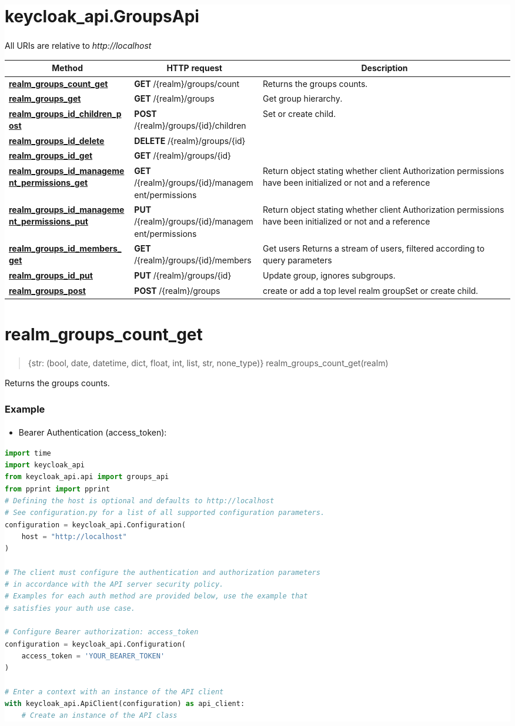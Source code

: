 # keycloak_api.GroupsApi

All URIs are relative to *http://localhost*

Method | HTTP request | Description
------------- | ------------- | -------------
[**realm_groups_count_get**](GroupsApi.md#realm_groups_count_get) | **GET** /{realm}/groups/count | Returns the groups counts.
[**realm_groups_get**](GroupsApi.md#realm_groups_get) | **GET** /{realm}/groups | Get group hierarchy.
[**realm_groups_id_children_post**](GroupsApi.md#realm_groups_id_children_post) | **POST** /{realm}/groups/{id}/children | Set or create child.
[**realm_groups_id_delete**](GroupsApi.md#realm_groups_id_delete) | **DELETE** /{realm}/groups/{id} | 
[**realm_groups_id_get**](GroupsApi.md#realm_groups_id_get) | **GET** /{realm}/groups/{id} | 
[**realm_groups_id_management_permissions_get**](GroupsApi.md#realm_groups_id_management_permissions_get) | **GET** /{realm}/groups/{id}/management/permissions | Return object stating whether client Authorization permissions have been initialized or not and a reference
[**realm_groups_id_management_permissions_put**](GroupsApi.md#realm_groups_id_management_permissions_put) | **PUT** /{realm}/groups/{id}/management/permissions | Return object stating whether client Authorization permissions have been initialized or not and a reference
[**realm_groups_id_members_get**](GroupsApi.md#realm_groups_id_members_get) | **GET** /{realm}/groups/{id}/members | Get users   Returns a stream of users, filtered according to query parameters
[**realm_groups_id_put**](GroupsApi.md#realm_groups_id_put) | **PUT** /{realm}/groups/{id} | Update group, ignores subgroups.
[**realm_groups_post**](GroupsApi.md#realm_groups_post) | **POST** /{realm}/groups | create or add a top level realm groupSet or create child.


# **realm_groups_count_get**
> {str: (bool, date, datetime, dict, float, int, list, str, none_type)} realm_groups_count_get(realm)

Returns the groups counts.

### Example

* Bearer Authentication (access_token):

```python
import time
import keycloak_api
from keycloak_api.api import groups_api
from pprint import pprint
# Defining the host is optional and defaults to http://localhost
# See configuration.py for a list of all supported configuration parameters.
configuration = keycloak_api.Configuration(
    host = "http://localhost"
)

# The client must configure the authentication and authorization parameters
# in accordance with the API server security policy.
# Examples for each auth method are provided below, use the example that
# satisfies your auth use case.

# Configure Bearer authorization: access_token
configuration = keycloak_api.Configuration(
    access_token = 'YOUR_BEARER_TOKEN'
)

# Enter a context with an instance of the API client
with keycloak_api.ApiClient(configuration) as api_client:
    # Create an instance of the API class
```